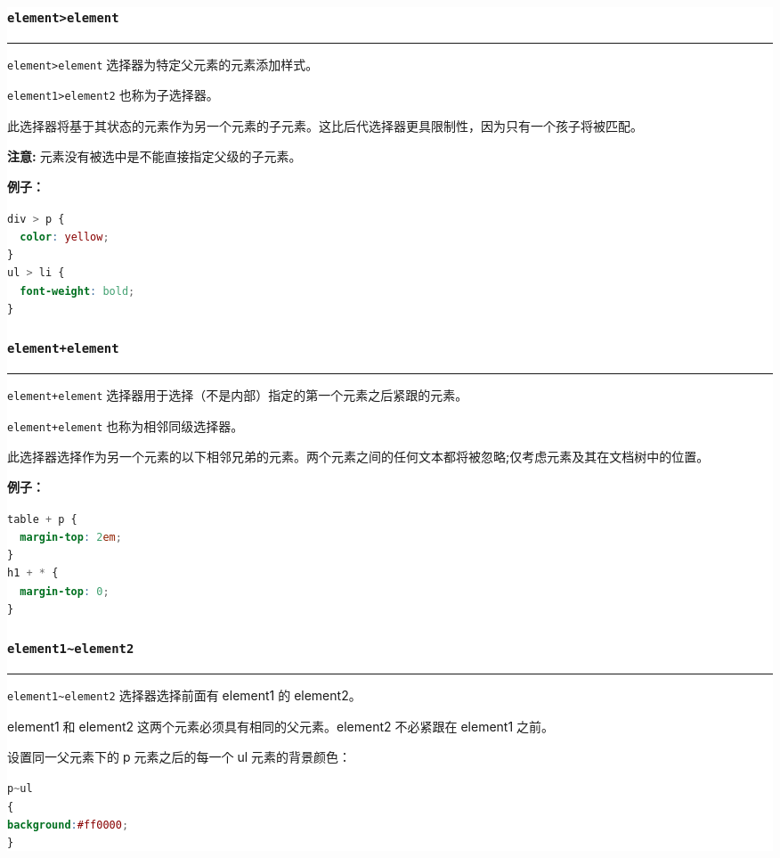 ### `element>element`

---

`element>element` 选择器为特定父元素的元素添加样式。

`element1>element2` 也称为子选择器。

此选择器将基于其状态的元素作为另一个元素的子元素。这比后代选择器更具限制性，因为只有一个孩子将被匹配。

**注意:** 元素没有被选中是不能直接指定父级的子元素。

**例子：**

```css
div > p {
  color: yellow;
}
ul > li {
  font-weight: bold;
}
```

### `element+element`

---

`element+element` 选择器用于选择（不是内部）指定的第一个元素之后紧跟的元素。

`element+element` 也称为相邻同级选择器。

此选择器选择作为另一个元素的以下相邻兄弟的元素。两个元素之间的任何文本都将被忽略;仅考虑元素及其在文档树中的位置。

**例子：**

```css
table + p {
  margin-top: 2em;
}
h1 + * {
  margin-top: 0;
}
```

### `element1~element2`

---

`element1~element2` 选择器选择前面有 element1 的 element2。

element1 和 element2 这两个元素必须具有相同的父元素。element2 不必紧跟在 element1 之前。

设置同一父元素下的 p 元素之后的每一个 ul 元素的背景颜色：

```css
p~ul
{
background:#ff0000;
}
```
